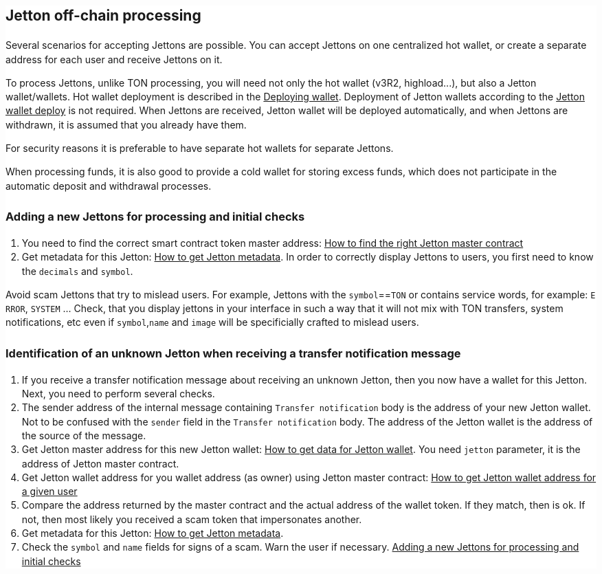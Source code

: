 ## Jetton off-chain processing
Several scenarios for accepting Jettons are possible. You can accept Jettons on one centralized hot wallet,
or create a separate address for each user and receive Jettons on it.

To process Jettons, unlike TON processing, you will need not only the hot wallet (v3R2, highload...), but also a 
Jetton wallet/wallets. Hot wallet deployment is described in the [Deploying wallet](/develop/dapps/asset-processing/#deploying-wallet). 
Deployment of Jetton wallets according to the [Jetton wallet deploy](#Jetton-wallet-deploy) is not required.
When Jettons are received, Jetton wallet will be deployed automatically, and when Jettons are withdrawn, 
it is assumed that you already have them.

For security reasons it is preferable to have separate hot wallets for separate Jettons.

When processing funds, it is also good to provide a cold wallet for storing excess funds, 
which does not participate in the automatic deposit and withdrawal processes.

### Adding a new Jettons for processing and initial checks

1. You need to find the correct smart contract token master address: [How to find the right Jetton master contract](#How-to-find-the-right-Jetton-master-contract)
2. Get metadata for this Jetton: [How to get Jetton metadata](#How-to-get-Jetton-metadata). In order to correctly
display Jettons to users, you first need to know the `decimals` and `symbol`.

Avoid scam Jettons that try to mislead users. For example, Jettons with the `symbol`==`TON` or contains service words, 
for example: `ERROR`, `SYSTEM` ... Check, that you display jettons in your interface in such a way that it will not mix with TON transfers, system notifications, etc even if `symbol`,`name` and `image` will be specificially crafted to mislead users.

### Identification of an unknown Jetton when receiving a transfer notification message

1. If you receive a transfer notification message about receiving an unknown Jetton, then you now have a wallet for 
this Jetton. Next, you need to perform several checks.
2. The sender address of the internal message containing `Transfer notification` body is the address of your new Jetton 
wallet. Not to be confused with the `sender` field in the `Transfer notification` body. The address of the Jetton wallet is 
the address of the source of the message.
3. Get Jetton master address for this new Jetton wallet: [How to get data for Jetton wallet](#How-to-get-data-for-Jetton-wallet).
You need `jetton` parameter, it is the address of Jetton master contract.
4. Get Jetton wallet address for you wallet address (as owner) using Jetton master contract: [How to get Jetton wallet address for a given user](#How-to-get-Jetton-wallet-address-for-a-given-user)
5. Compare the address returned by the master contract and the actual address of the wallet token. If they match, then is ok.
If not, then most likely you received a scam token that impersonates another.
6. Get metadata for this Jetton: [How to get Jetton metadata](#How-to-get-Jetton-metadata). 
7. Check the `symbol` and `name` fields for signs of a scam. Warn the user if necessary. [Adding a new Jettons for processing and initial checks](#Adding-a-new-Jettons-for-processing-and-initial-checks)
